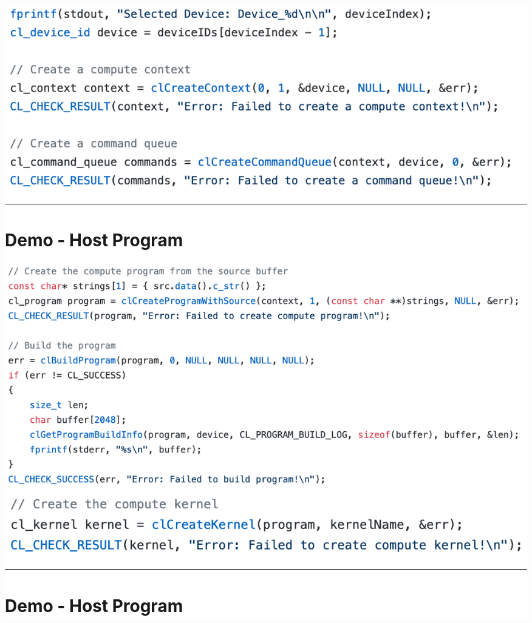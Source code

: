 ![h:280](demo-2.png)

---
# Demo - Host Program
![h:360](demo-3.png)
![h:80](demo-4.png)

---
# Demo - Host Program